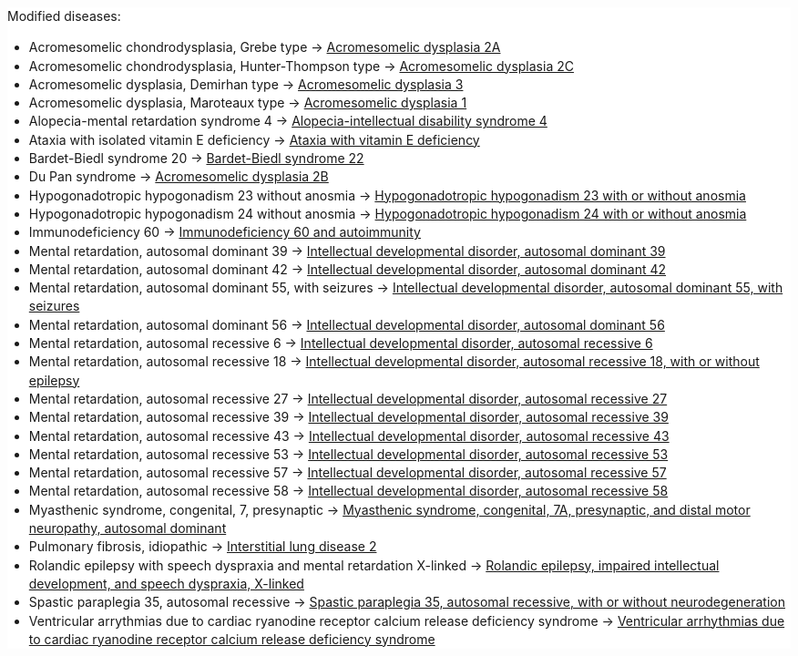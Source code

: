 Modified diseases:

- Acromesomelic chondrodysplasia, Grebe type -> [Acromesomelic dysplasia 2A](https://www.uniprot.org/diseases/DI-00031)
- Acromesomelic chondrodysplasia, Hunter-Thompson type -> [Acromesomelic dysplasia 2C](https://www.uniprot.org/diseases/DI-00032)
- Acromesomelic dysplasia, Demirhan type -> [Acromesomelic dysplasia 3](https://www.uniprot.org/diseases/DI-00033)
- Acromesomelic dysplasia, Maroteaux type -> [Acromesomelic dysplasia 1](https://www.uniprot.org/diseases/DI-00034)
- Alopecia-mental retardation syndrome 4 -> [Alopecia-intellectual disability syndrome 4](https://www.uniprot.org/diseases/DI-05812)
- Ataxia with isolated vitamin E deficiency -> [Ataxia with vitamin E deficiency](https://www.uniprot.org/diseases/DI-00141)
- Bardet-Biedl syndrome 20 -> [Bardet-Biedl syndrome 22](https://www.uniprot.org/diseases/DI-04830)
- Du Pan syndrome -> [Acromesomelic dysplasia 2B](https://www.uniprot.org/diseases/DI-01505)
- Hypogonadotropic hypogonadism 23 without anosmia -> [Hypogonadotropic hypogonadism 23 with or without anosmia](https://www.uniprot.org/diseases/DI-01614)
- Hypogonadotropic hypogonadism 24 without anosmia -> [Hypogonadotropic hypogonadism 24 with or without anosmia](https://www.uniprot.org/diseases/DI-01840)
- Immunodeficiency 60 -> [Immunodeficiency 60 and autoimmunity](https://www.uniprot.org/diseases/DI-05539)
- Mental retardation, autosomal dominant 39 -> [Intellectual developmental disorder, autosomal dominant 39](https://www.uniprot.org/diseases/DI-04498)
- Mental retardation, autosomal dominant 42 -> [Intellectual developmental disorder, autosomal dominant 42](https://www.uniprot.org/diseases/DI-04731)
- Mental retardation, autosomal dominant 55, with seizures -> [Intellectual developmental disorder, autosomal dominant 55, with seizures](https://www.uniprot.org/diseases/DI-05178)
- Mental retardation, autosomal dominant 56 -> [Intellectual developmental disorder, autosomal dominant 56](https://www.uniprot.org/diseases/DI-05186)
- Mental retardation, autosomal recessive 6 -> [Intellectual developmental disorder, autosomal recessive 6](https://www.uniprot.org/diseases/DI-01245)
- Mental retardation, autosomal recessive 18 -> [Intellectual developmental disorder, autosomal recessive 18, with or without epilepsy](https://www.uniprot.org/diseases/DI-03250)
- Mental retardation, autosomal recessive 27 -> [Intellectual developmental disorder, autosomal recessive 27](https://www.uniprot.org/diseases/DI-04059)
- Mental retardation, autosomal recessive 39 -> [Intellectual developmental disorder, autosomal recessive 39](https://www.uniprot.org/diseases/DI-03963)
- Mental retardation, autosomal recessive 43 -> [Intellectual developmental disorder, autosomal recessive 43](https://www.uniprot.org/diseases/DI-04069)
- Mental retardation, autosomal recessive 53 -> [Intellectual developmental disorder, autosomal recessive 53](https://www.uniprot.org/diseases/DI-04693)
- Mental retardation, autosomal recessive 57 -> [Intellectual developmental disorder, autosomal recessive 57](https://www.uniprot.org/diseases/DI-04875)
- Mental retardation, autosomal recessive 58 -> [Intellectual developmental disorder, autosomal recessive 58](https://www.uniprot.org/diseases/DI-04902)
- Myasthenic syndrome, congenital, 7, presynaptic -> [Myasthenic syndrome, congenital, 7A, presynaptic, and distal motor neuropathy, autosomal dominant](https://www.uniprot.org/diseases/DI-04255)
- Pulmonary fibrosis, idiopathic -> [Interstitial lung disease 2](https://www.uniprot.org/diseases/DI-02670)
- Rolandic epilepsy with speech dyspraxia and mental retardation X-linked -> [Rolandic epilepsy, impaired intellectual development, and speech dyspraxia, X-linked](https://www.uniprot.org/diseases/DI-02456)
- Spastic paraplegia 35, autosomal recessive -> [Spastic paraplegia 35, autosomal recessive, with or without neurodegeneration](https://www.uniprot.org/diseases/DI-02936)
- Ventricular arrythmias due to cardiac ryanodine receptor calcium release deficiency syndrome -> [Ventricular arrhythmias due to cardiac ryanodine receptor calcium release deficiency syndrome](https://www.uniprot.org/diseases/DI-06122)
